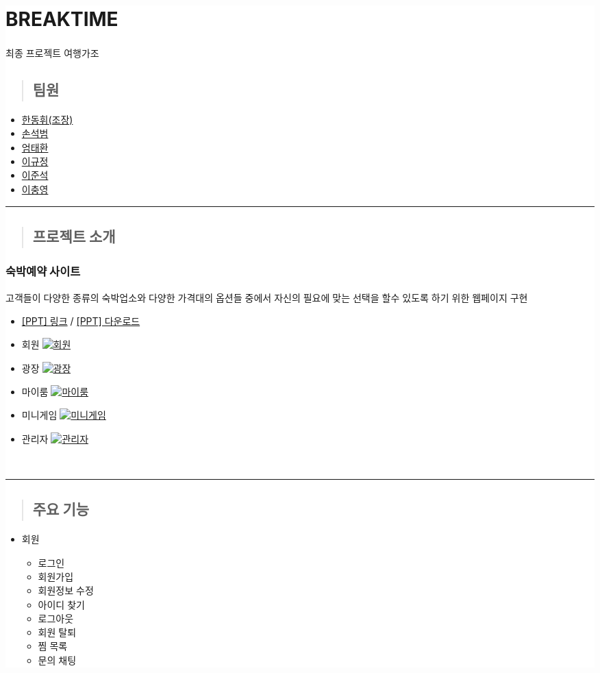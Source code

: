# BREAKTIME
최종 프로젝트 여행가조

> ## 팀원

- [한동휘(조장)](#한승은---ppt-72p-참조)
- [손석범](#김혜린---ppt-11p-참조)
- [엄태환](#노지의---ppt-58p-참조)
- [이규정](#박가영---ppt-49p-참조)
- [이준석](#윤지영---ppt-27p-참조)
- [이충영](#윤지영---ppt-27p-참조)

---

> ## 프로젝트 소개

### 숙박예약 사이트

고객들이 다양한 종류의 숙박업소와
다양한 가격대의 옵션들 중에서 자신의 필요에 맞는
선택을 할수 있도록 하기 위한 웹페이지 구현

- [[PPT] 링크](https://www.miricanvas.com/v/11ytu1c) / <a href="./SEMI_MZ/WebContent/resource/etc/MZONE_PPT.pdf" download="Mzone.pdf">[PPT] 다운로드</a>

- 회원
  [![회원](./SEMI_MZ/WebContent/resource/etc/video/member.gif)](#프로젝트-소개)

- 광장
  [![광장](./SEMI_MZ/WebContent/resource/etc/video/square.gif)](#프로젝트-소개)

- 마이룸
  [![마이룸](./SEMI_MZ/WebContent/resource/etc/video/myroom.gif)](#프로젝트-소개)

- 미니게임
  [![미니게임](./SEMI_MZ/WebContent/resource/etc/video/minigame.gif)](#프로젝트-소개)

- 관리자
  [![관리자](./SEMI_MZ/WebContent/resource/etc/video/admin.gif)](#프로젝트-소개)

<br>

---

> ## 주요 기능

- 회원

  - 로그인
  - 회원가입
  - 회원정보 수정
  - 아이디 찾기
  - 로그아웃
  - 회원 탈퇴
  - 찜 목록
  - 문의 채팅
